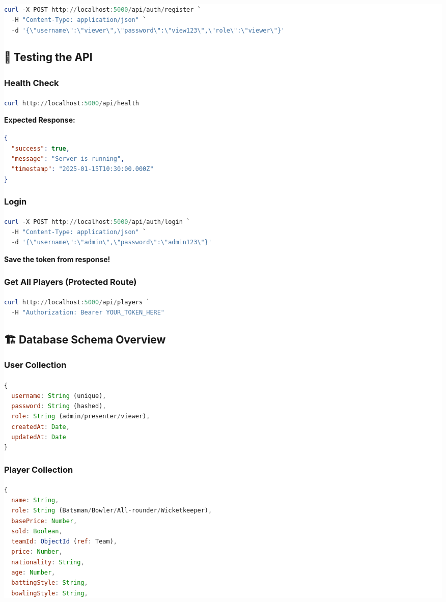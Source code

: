 ```powershell
curl -X POST http://localhost:5000/api/auth/register `
  -H "Content-Type: application/json" `
  -d '{\"username\":\"viewer\",\"password\":\"view123\",\"role\":\"viewer\"}'
```

## 📡 Testing the API

### Health Check

```powershell
curl http://localhost:5000/api/health
```

**Expected Response:**
```json
{
  "success": true,
  "message": "Server is running",
  "timestamp": "2025-01-15T10:30:00.000Z"
}
```

### Login

```powershell
curl -X POST http://localhost:5000/api/auth/login `
  -H "Content-Type: application/json" `
  -d '{\"username\":\"admin\",\"password\":\"admin123\"}'
```

**Save the token from response!**

### Get All Players (Protected Route)

```powershell
curl http://localhost:5000/api/players `
  -H "Authorization: Bearer YOUR_TOKEN_HERE"
```

## 🏗️ Database Schema Overview

### User Collection
```javascript
{
  username: String (unique),
  password: String (hashed),
  role: String (admin/presenter/viewer),
  createdAt: Date,
  updatedAt: Date
}
```

### Player Collection
```javascript
{
  name: String,
  role: String (Batsman/Bowler/All-rounder/Wicketkeeper),
  basePrice: Number,
  sold: Boolean,
  teamId: ObjectId (ref: Team),
  price: Number,
  nationality: String,
  age: Number,
  battingStyle: String,
  bowlingStyle: String,
```